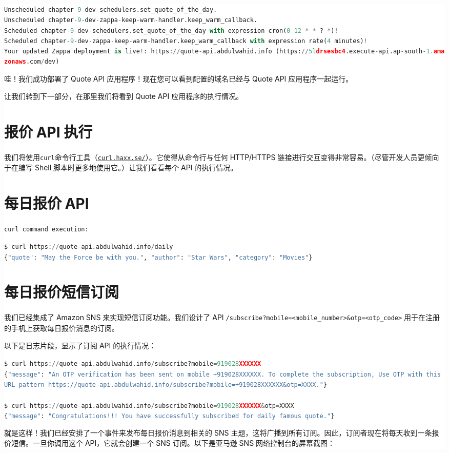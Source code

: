 ```py
Unscheduled chapter-9-dev-schedulers.set_quote_of_the_day.
Unscheduled chapter-9-dev-zappa-keep-warm-handler.keep_warm_callback.
Scheduled chapter-9-dev-schedulers.set_quote_of_the_day with expression cron(0 12 * * ? *)!
Scheduled chapter-9-dev-zappa-keep-warm-handler.keep_warm_callback with expression rate(4 minutes)!
Your updated Zappa deployment is live!: https://quote-api.abdulwahid.info (https://5ldrsesbc4.execute-api.ap-south-1.amazonaws.com/dev)
```

哇！我们成功部署了 Quote API 应用程序！现在您可以看到配置的域名已经与 Quote API 应用程序一起运行。

让我们转到下一部分，在那里我们将看到 Quote API 应用程序的执行情况。

# 报价 API 执行

我们将使用`curl`命令行工具（[`curl.haxx.se/`](https://curl.haxx.se/)）。它使得从命令行与任何 HTTP/HTTPS 链接进行交互变得非常容易。（尽管开发人员更倾向于在编写 Shell 脚本时更多地使用它。）让我们看看每个 API 的执行情况。

# 每日报价 API

```py
curl command execution:
```

```py
$ curl https://quote-api.abdulwahid.info/daily
{"quote": "May the Force be with you.", "author": "Star Wars", "category": "Movies"}
```

# 每日报价短信订阅

我们已经集成了 Amazon SNS 来实现短信订阅功能。我们设计了 API `/subscribe?mobile=<mobile_number>&otp=<otp_code>` 用于在注册的手机上获取每日报价消息的订阅。

以下是日志片段，显示了订阅 API 的执行情况：

```py
$ curl https://quote-api.abdulwahid.info/subscribe?mobile=919028XXXXXX
{"message": "An OTP verification has been sent on mobile +919028XXXXXX. To complete the subscription, Use OTP with this URL pattern https://quote-api.abdulwahid.info/subscribe?mobile=+919028XXXXXX&otp=XXXX."}

$ curl https://quote-api.abdulwahid.info/subscribe?mobile=919028XXXXXX&otp=XXXX
{"message": "Congratulations!!! You have successfully subscribed for daily famous quote."}
```

就是这样！我们已经安排了一个事件来发布每日报价消息到相关的 SNS 主题，这将广播到所有订阅。因此，订阅者现在将每天收到一条报价短信。一旦你调用这个 API，它就会创建一个 SNS 订阅。以下是亚马逊 SNS 网络控制台的屏幕截图：
